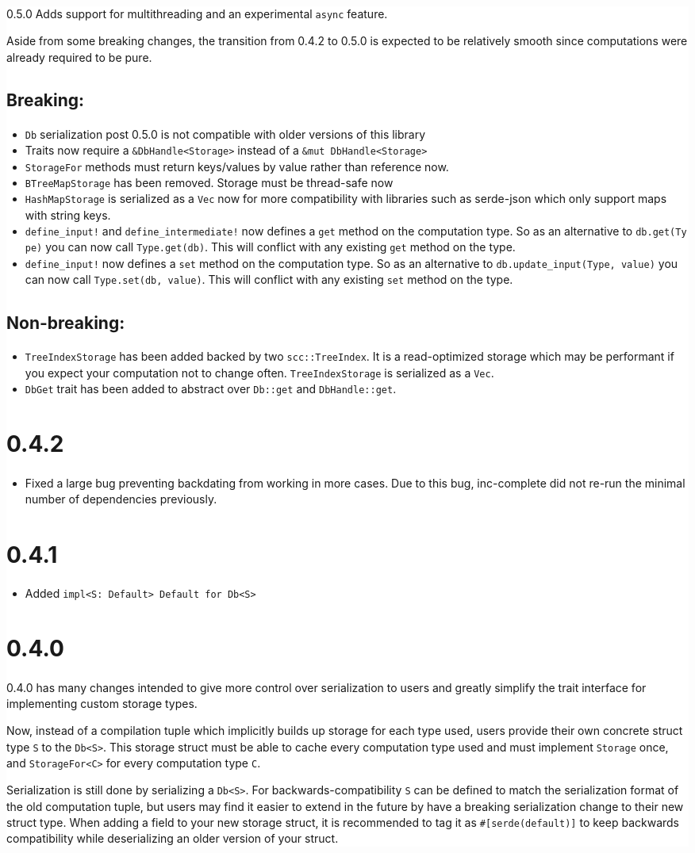 0.5.0 Adds support for multithreading and an experimental `async` feature.

Aside from some breaking changes, the transition from 0.4.2 to 0.5.0 is expected
to be relatively smooth since computations were already required to be pure.

## Breaking:

- `Db` serialization post 0.5.0 is not compatible with older versions of this library
- Traits now require a `&DbHandle<Storage>` instead of a `&mut DbHandle<Storage>`
- `StorageFor` methods must return keys/values by value rather than reference now.
- `BTreeMapStorage` has been removed. Storage must be thread-safe now
- `HashMapStorage` is serialized as a `Vec` now for more compatibility with libraries
  such as serde-json which only support maps with string keys.
- `define_input!` and `define_intermediate!` now defines a `get` method on the computation
  type. So as an alternative to `db.get(Type)` you can now call `Type.get(db)`. This will conflict
  with any existing `get` method on the type.
- `define_input!` now defines a `set` method on the computation type. So as an alternative to
  `db.update_input(Type, value)` you can now call `Type.set(db, value)`. This will conflict with
  any existing `set` method on the type.

## Non-breaking:

- `TreeIndexStorage` has been added backed by two `scc::TreeIndex`. It is a read-optimized
  storage which may be performant if you expect your computation not to change often. `TreeIndexStorage`
  is serialized as a `Vec`.
- `DbGet` trait has been added to abstract over `Db::get` and `DbHandle::get`.

# 0.4.2

- Fixed a large bug preventing backdating from working in more cases. Due to this bug,
inc-complete did not re-run the minimal number of dependencies previously.

# 0.4.1

- Added `impl<S: Default> Default for Db<S>`

# 0.4.0

0.4.0 has many changes intended to give more control over serialization to users
and greatly simplify the trait interface for implementing custom storage types.

Now, instead of a compilation tuple which implicitly builds up storage for each type used,
users provide their own concrete struct type `S` to the `Db<S>`. This storage struct must
be able to cache every computation type used and must implement `Storage` once, and `StorageFor<C>`
for every computation type `C`.

Serialization is still done by serializing a `Db<S>`. For backwards-compatibility `S` can be defined
to match the serialization format of the old computation tuple, but users may find it easier to
extend in the future by have a breaking serialization change to their new struct type. When adding
a field to your new storage struct, it is recommended to tag it as `#[serde(default)]` to keep
backwards compatibility while deserializing an older version of your struct.

